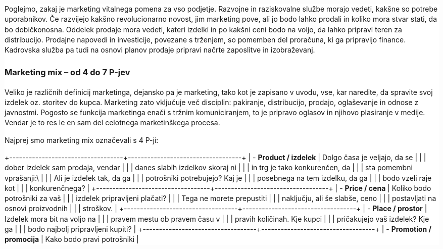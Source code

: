 Poglejmo, zakaj je marketing vitalnega pomena za vso podjetje. Razvojne
in raziskovalne službe morajo vedeti, kakšne so potrebe uporabnikov.
Če razvijejo kakšno revolucionarno novost, jim marketing pove, ali jo
bodo lahko prodali in koliko mora stvar stati, da bo dobičkonosna.
Oddelek prodaje mora vedeti, kateri izdelki in po kakšni ceni bodo na
voljo, da lahko pripravi teren za distribucijo. Prodajne napovedi in
investicije, povezane s trženjem, so pomemben del proračuna, ki ga
pripravijo finance. Kadrovska služba pa tudi na osnovi planov prodaje
pripravi načrte zaposlitve in izobraževanj.

### Marketing mix – od 4 do 7 P-jev 

Veliko je različnih definicij marketinga, dejansko pa je marketing,
tako kot je zapisano v uvodu, vse, kar naredite, da spravite svoj
izdelek oz. storitev do kupca. Marketing zato vključuje več disciplin:
pakiranje, distribucijo, prodajo, oglaševanje in odnose z javnostmi.
Pogosto se funkcija marketinga enači s tržnim komuniciranjem, to je
pripravo oglasov in njihovo plasiranje v medije. Vendar je to res le en
sam del celotnega marketinškega procesa.


Najprej smo marketing mix označevali s 4 P-ji:


+-----------------------------------+-----------------------------------+
| -   **Product / izdelek**         | Dolgo časa je veljajo, da se      |
|                                   | dober izdelek sam prodaja, vendar |
|                                   | danes slabih izdelkov skoraj ni   |
|                                   | in trg je tako konkurenčen, da    |
|                                   | sta pomembni vprašanji:\          |
|                                   | Ali je izdelek tak, da ga         |
|                                   | potrošniki potrebujejo? Kaj je    |
|                                   | posebnega na tem izdelku, da ga   |
|                                   | bodo vzeli raje kot               |
|                                   | konkurenčnega?                    |
+-----------------------------------+-----------------------------------+
| -   **Price / cena**              | Koliko bodo potrošniki za vaš     |
|                                   | izdelek pripravljeni plačati?     |
|                                   | Tega ne morete prepustiti         |
|                                   | naključju, ali še slabše, ceno    |
|                                   | postavljati na osnovi proizvodnih |
|                                   | stroškov.                         |
+-----------------------------------+-----------------------------------+
| -   **Place / prostor**           | Izdelek mora bit na voljo na      |
|                                   | pravem mestu ob pravem času v     |
|                                   | pravih količinah. Kje kupci       |
|                                   | pričakujejo vaš izdelek? Kje ga   |
|                                   | bodo najbolj pripravljeni kupiti? |
+-----------------------------------+-----------------------------------+
| -   **Promotion / promocija**     | Kako bodo pravi potrošniki        |